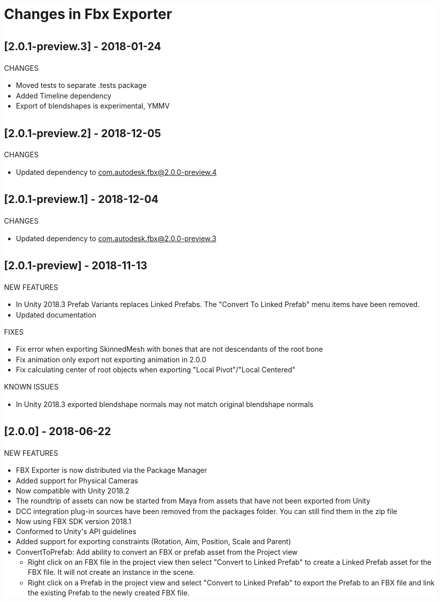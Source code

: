 # Changes in Fbx Exporter

## [2.0.1-preview.3] - 2018-01-24
CHANGES
* Moved tests to separate .tests package
* Added Timeline dependency
* Export of blendshapes is experimental, YMMV

## [2.0.1-preview.2] - 2018-12-05
CHANGES
* Updated dependency to com.autodesk.fbx@2.0.0-preview.4

## [2.0.1-preview.1] - 2018-12-04
CHANGES
* Updated dependency to com.autodesk.fbx@2.0.0-preview.3

## [2.0.1-preview] - 2018-11-13
NEW FEATURES
* In Unity 2018.3 Prefab Variants replaces Linked Prefabs. The "Convert To Linked Prefab" menu items have been removed.
* Updated documentation

FIXES
* Fix error when exporting SkinnedMesh with bones that are not descendants of the root bone
* Fix animation only export not exporting animation in 2.0.0
* Fix calculating center of root objects when exporting "Local Pivot"/"Local Centered"

KNOWN ISSUES
* In Unity 2018.3 exported blendshape normals may not match original blendshape normals

## [2.0.0] - 2018-06-22
NEW FEATURES
* FBX Exporter is now distributed via the Package Manager
* Added support for Physical Cameras
* Now compatible with Unity 2018.2
* The roundtrip of assets can now be started from Maya from assets that have not been exported from Unity
* DCC integration plug-in sources have been removed from the packages folder. You can still find them in the zip file
* Now using FBX SDK version 2018.1
* Conformed to Unity's API guidelines
* Added support for exporting constraints (Rotation, Aim, Position, Scale and Parent)
* ConvertToPrefab: Add ability to convert an FBX or prefab asset from the Project view
  * Right click on an FBX file in the project view then select "Convert to Linked Prefab" to create a Linked Prefab asset for the FBX file. It will not create an instance in the scene.
  * Right click on a Prefab in the project view and select "Convert to Linked Prefab" to export the Prefab to an FBX file and link the existing Prefab to the newly created FBX file.
